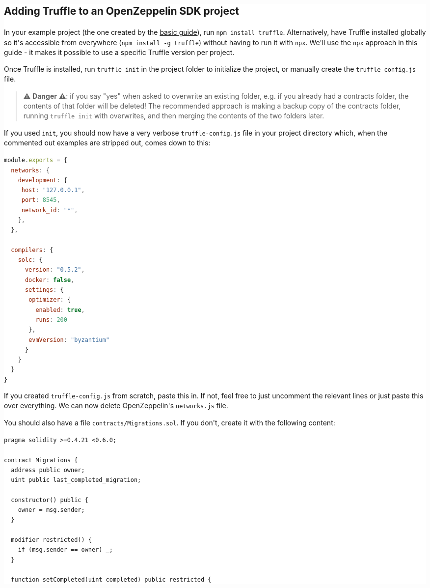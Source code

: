 ## Adding Truffle to an OpenZeppelin SDK project

In your example project (the one created by the [basic guide](/sdk/first)), run `npm install truffle`. Alternatively, have Truffle installed globally so it's accessible from everywhere (`npm install -g truffle`) without having to run it with `npx`. We'll use the `npx` approach in this guide - it makes it possible to use a specific Truffle version per project.

Once Truffle is installed, run `truffle init` in the project folder to initialize the project, or manually create the `truffle-config.js` file. 

> ⚠ **Danger** ⚠: if you say "yes" when asked to overwrite an existing folder, e.g. if you already had a contracts folder, the contents of that folder will be deleted! The recommended approach is making a backup copy of the contracts folder, running `truffle init` with overwrites, and then merging the contents of the two folders later.

If you used `init`, you should now have a very verbose `truffle-config.js` file in your project directory which, when the commented out examples are stripped out, comes down to this:

```js
module.exports = {
  networks: {
    development: {
     host: "127.0.0.1",
     port: 8545,
     network_id: "*",
    },
  },

  compilers: {
    solc: {
      version: "0.5.2",
      docker: false,
      settings: {
       optimizer: {
         enabled: true,
         runs: 200
       },
       evmVersion: "byzantium"
      }
    }
  }
}
```

If you created `truffle-config.js` from scratch, paste this in. If not, feel free to just uncomment the relevant lines or just paste this over everything. We can now delete OpenZeppelin's `networks.js` file.

You should also have a file `contracts/Migrations.sol`. If you don't, create it with the following content:

```sol
pragma solidity >=0.4.21 <0.6.0;

contract Migrations {
  address public owner;
  uint public last_completed_migration;

  constructor() public {
    owner = msg.sender;
  }

  modifier restricted() {
    if (msg.sender == owner) _;
  }

  function setCompleted(uint completed) public restricted {
```